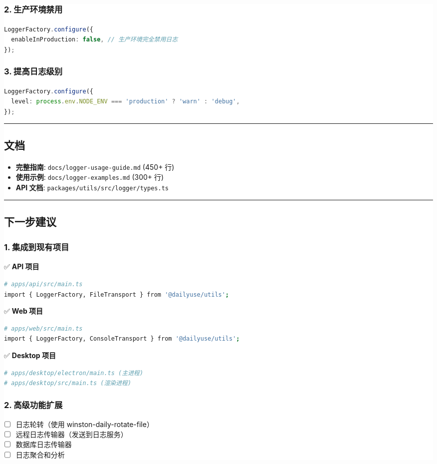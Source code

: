 ### 2. 生产环境禁用

```typescript
LoggerFactory.configure({
  enableInProduction: false, // 生产环境完全禁用日志
});
```

### 3. 提高日志级别

```typescript
LoggerFactory.configure({
  level: process.env.NODE_ENV === 'production' ? 'warn' : 'debug',
});
```

---

## 文档

- **完整指南**: `docs/logger-usage-guide.md` (450+ 行)
- **使用示例**: `docs/logger-examples.md` (300+ 行)
- **API 文档**: `packages/utils/src/logger/types.ts`

---

## 下一步建议

### 1. 集成到现有项目

✅ **API 项目**
```bash
# apps/api/src/main.ts
import { LoggerFactory, FileTransport } from '@dailyuse/utils';
```

✅ **Web 项目**
```bash
# apps/web/src/main.ts
import { LoggerFactory, ConsoleTransport } from '@dailyuse/utils';
```

✅ **Desktop 项目**
```bash
# apps/desktop/electron/main.ts (主进程)
# apps/desktop/src/main.ts (渲染进程)
```

### 2. 高级功能扩展

- [ ] 日志轮转（使用 winston-daily-rotate-file）
- [ ] 远程日志传输器（发送到日志服务）
- [ ] 数据库日志传输器
- [ ] 日志聚合和分析
